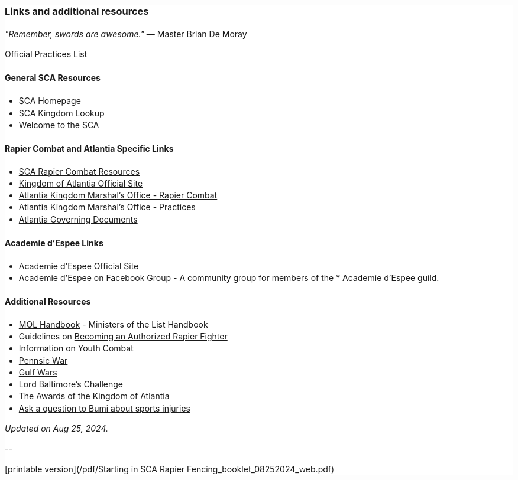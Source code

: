 ### Links and additional resources

*"Remember, swords are awesome."* — Master Brian De Moray

[Official Practices List](https://marshal.atlantia.sca.org/practices/)

#### General SCA Resources

* [SCA Homepage](https://www.sca.org/)
* [SCA Kingdom Lookup](https://sca.org/kingdom_lookup.html)
* [Welcome to the SCA](https://welcome.sca.org/)

#### Rapier Combat and Atlantia Specific Links

* [SCA Rapier Combat Resources](https://www.sca.org/resources/martial-activities/rapier-combat/)
* [Kingdom of Atlantia Official Site](https://atlantia.sca.org/)
* [Atlantia Kingdom Marshal’s Office - Rapier Combat](https://marshal.atlantia.sca.org/rapier/)
* [Atlantia Kingdom Marshal’s Office - Practices](https://marshal.atlantia.sca.org/practices/)
* [Atlantia Governing Documents](https://atlantia.sca.org/officers/seneschal/governing-documents/)

#### Academie d’Espee Links

* [Academie d’Espee Official Site](https://www.academiedespee.com/)
* Academie d’Espee on [Facebook Group](https://www.facebook.com/groups/608693275816448) - A community group for members of the * Academie d’Espee guild.

#### Additional Resources

* [MOL Handbook](https://mol.atlantia.sca.org/wp-content/uploads/2023/05/MoLHandbook20200205.pdf) - Ministers of the List Handbook
* Guidelines on [Becoming an Authorized Rapier Fighter](https://marshal.atlantia.sca.org/procedures/rapier-authorization/)
* Information on [Youth Combat](https://marshal.atlantia.sca.org/youth-combat/)
* [Pennsic War](https://www.pennsicwar.org/)
* [Gulf Wars](https://www.gulfwars.org/)
* [Lord Baltimore’s Challenge](https://lordbaltimoreschallenge.com/)
* [The Awards of the Kingdom of Atlantia](https://op.atlantia.sca.org/awards.php)
* [Ask a question to Bumi about sports injuries](https://www.speakpipe.com/BumiBus)

*Updated on Aug 25, 2024.*

--

[printable version](/pdf/Starting in SCA Rapier Fencing_booklet_08252024_web.pdf)